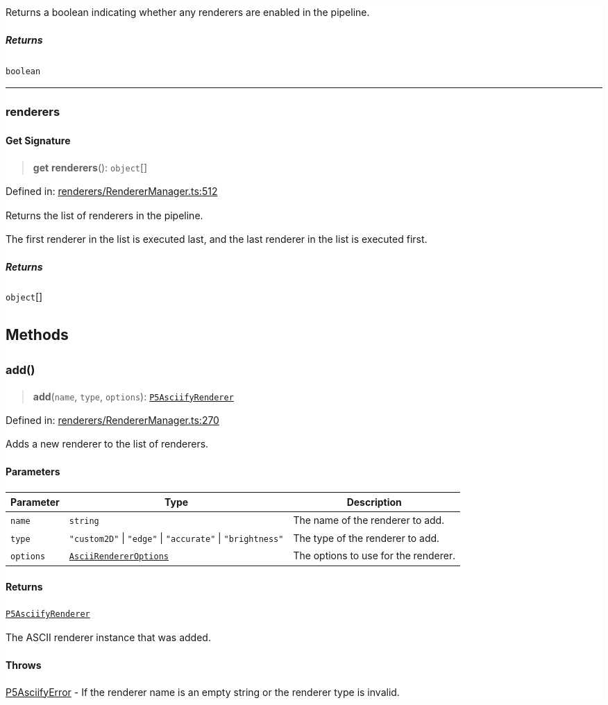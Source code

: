 Returns a boolean indicating whether any renderers are enabled in the pipeline.

##### Returns

`boolean`

***

### renderers

#### Get Signature

> **get** **renderers**(): `object`[]

Defined in: [renderers/RendererManager.ts:512](https://github.com/humanbydefinition/p5.asciify/blob/6cf9defd71e37d5cba02efeed213cd866c2e9b33/src/lib/renderers/RendererManager.ts#L512)

Returns the list of renderers in the pipeline.

The first renderer in the list is executed last, and the last renderer in the list is executed first.

##### Returns

`object`[]

## Methods

### add()

> **add**(`name`, `type`, `options`): [`P5AsciifyRenderer`](P5AsciifyRenderer.md)

Defined in: [renderers/RendererManager.ts:270](https://github.com/humanbydefinition/p5.asciify/blob/6cf9defd71e37d5cba02efeed213cd866c2e9b33/src/lib/renderers/RendererManager.ts#L270)

Adds a new renderer to the list of renderers.

#### Parameters

| Parameter | Type | Description |
| ------ | ------ | ------ |
| `name` | `string` | The name of the renderer to add. |
| `type` | `"custom2D"` \| `"edge"` \| `"accurate"` \| `"brightness"` | The type of the renderer to add. |
| `options` | [`AsciiRendererOptions`](../interfaces/AsciiRendererOptions.md) | The options to use for the renderer. |

#### Returns

[`P5AsciifyRenderer`](P5AsciifyRenderer.md)

The ASCII renderer instance that was added.

#### Throws

[P5AsciifyError](../../../../classes/P5AsciifyError.md) - If the renderer name is an empty string or the renderer type is invalid.
